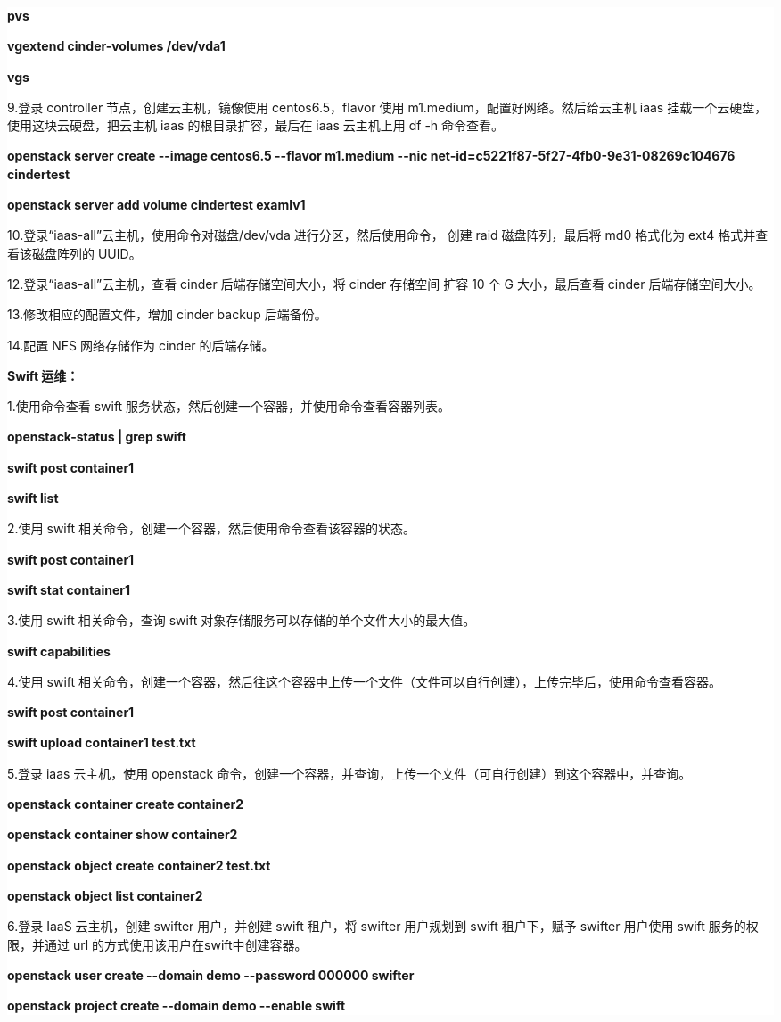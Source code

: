 **pvs**

**vgextend  cinder-volumes  /dev/vda1**

**vgs**

9.登录 controller 节点，创建云主机，镜像使用 centos6.5，flavor 使用 m1.medium，配置好网络。然后给云主机 iaas 挂载一个云硬盘，使用这块云硬盘，把云主机 iaas 的根目录扩容，最后在 iaas 云主机上用 df -h 命令查看。

**openstack server create --image centos6.5 --flavor m1.medium --nic net-id=c5221f87-5f27-4fb0-9e31-08269c104676 cindertest**

**openstack server add volume  cindertest  examlv1**

10.登录“iaas-all”云主机，使用命令对磁盘/dev/vda 进行分区，然后使用命令， 创建 raid 磁盘阵列，最后将 md0 格式化为 ext4 格式并查看该磁盘阵列的 UUID。

12.登录“iaas-all”云主机，查看 cinder 后端存储空间大小，将 cinder 存储空间 扩容 10 个 G 大小，最后查看 cinder 后端存储空间大小。

13.修改相应的配置文件，增加 cinder backup 后端备份。

14.配置 NFS 网络存储作为 cinder 的后端存储。

**Swift 运维：**

1.使用命令查看 swift 服务状态，然后创建一个容器，并使用命令查看容器列表。

**openstack-status  | grep swift**

**swift post container1**

**swift list**

2.使用 swift 相关命令，创建一个容器，然后使用命令查看该容器的状态。

**swift post container1**

**swift stat container1**

3.使用 swift 相关命令，查询 swift 对象存储服务可以存储的单个文件大小的最大值。

**swift capabilities**

4.使用 swift 相关命令，创建一个容器，然后往这个容器中上传一个文件（文件可以自行创建），上传完毕后，使用命令查看容器。

**swift post container1**

**swift upload  container1 test.txt**

5.登录 iaas 云主机，使用 openstack 命令，创建一个容器，并查询，上传一个文件（可自行创建）到这个容器中，并查询。

**openstack container create container2**

**openstack container show container2**

**openstack object create container2 test.txt**

**openstack object list container2**

6.登录 IaaS 云主机，创建 swifter 用户，并创建 swift 租户，将 swifter 用户规划到 swift 租户下，赋予 swifter 用户使用 swift 服务的权限，并通过 url 的方式使用该用户在swift中创建容器。

**openstack user create --domain demo --password 000000 swifter**

**openstack project create --domain demo --enable swift**
